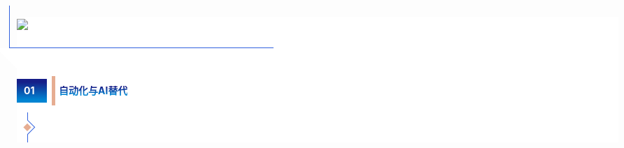 <img data-src="https://mmbiz.qpic.cn/mmbiz_jpg/cY0qSDjdkFeBUYrrA3Aq9esE4gpgYm3qLpTzHEt09d2446YLyOSkFXADqnDbdkOibtle7RQiajw6iaTZLLMnfjN3g/640?wx_fmt=jpeg&amp;from=appmsg" class="rich_pages wxw-img" data-ratio="0.7148148" data-s="300,640" data-type="jpeg" data-w="1080" style="vertical-align: middle;max-width: 100%;width: 100%;box-sizing: border-box;" data-imgfileid="100006249" src="./images/image_7.jpg"></section></section></section></section><section style="margin: -50px 0px 0px;transform: translate3d(-11px, 0px, 0px);-webkit-transform: translate3d(-11px, 0px, 0px);-moz-transform: translate3d(-11px, 0px, 0px);-o-transform: translate3d(-11px, 0px, 0px);box-sizing: border-box;"><section style="display: inline-block;width: 44%;height: 61px;vertical-align: top;overflow: hidden;border-style: solid;border-width: 0px 0px 1px 1px;border-color: rgb(50, 98, 222);box-sizing: border-box;"><section style="text-align: justify;box-sizing: border-box;"><p style="white-space: normal;margin: 0px;padding: 0px;box-sizing: border-box;"><span leaf=""><br></span></p></section></section></section></section><section style="display: inline-block;vertical-align: top;width: auto;align-self: flex-start;flex: 0 0 0%;height: auto;margin: 0px 0px 0px -29px;box-sizing: border-box;"><section style="display: flex;width: 100%;flex-flow: column;box-sizing: border-box;"><section style="z-index: 1;box-sizing: border-box;"><section style="text-align: center;box-sizing: border-box;"><section style="display: inline-block;width: 0px;height: 0px;vertical-align: top;overflow: hidden;border-style: solid;border-width: 0px 30px 30px 0px;border-color: rgba(255, 255, 255, 0) rgb(255, 255, 255) rgba(255, 255, 255, 0) rgba(255, 255, 255, 0);box-sizing: border-box;"><svg viewBox="0 0 1 1" style="float:left;line-height:0;width:0;vertical-align:top;"></svg></section></section></section></section></section></section></section><section style="display: inline-block;vertical-align: top;width: auto;align-self: flex-start;flex: 0 0 0%;height: auto;margin: 0px 0px 0px -29px;box-sizing: border-box;"><section style="display: flex;width: 100%;flex-flow: column;box-sizing: border-box;"><section style="z-index: 1;box-sizing: border-box;"><section style="text-align: center;box-sizing: border-box;"><section style="display: inline-block;width: 0px;height: 0px;vertical-align: top;overflow: hidden;border-style: solid;border-width: 0px 30px 30px 0px;border-color: rgba(255, 255, 255, 0) rgb(255, 255, 255) rgba(255, 255, 255, 0) rgba(255, 255, 255, 0);box-sizing: border-box;"><svg viewBox="0 0 1 1" style="float:left;line-height:0;width:0;vertical-align:top;"></svg></section></section></section></section></section></section><section style="text-align: left;justify-content: flex-start;display: flex;flex-flow: row;margin: 10px 0px;box-sizing: border-box;"><section style="display: inline-block;vertical-align: middle;width: auto;align-self: center;flex: 0 0 auto;min-width: 5%;max-width: 100%;height: auto;padding: 7px 10px;margin: 0px;background-image: linear-gradient(rgb(22, 30, 136) 13%, rgb(0, 132, 210) 88%);box-sizing: border-box;"><section style="text-align: justify;color: rgb(255, 255, 255);box-sizing: border-box;"><p style="white-space: normal;margin: 0px;padding: 0px;box-sizing: border-box;"><strong style="box-sizing: border-box;"><span leaf="">01</span></strong></p></section></section><section style="display: inline-block;vertical-align: middle;width: auto;align-self: center;flex: 0 0 auto;border-style: solid;border-width: 0px 0px 0px 5px;border-color: rgb(203, 202, 75) rgb(203, 202, 75) rgb(203, 202, 75) rgb(230, 173, 146);padding: 0px 0px 0px 5px;margin: 0px 0px 0px 7px;min-width: 5%;max-width: 100%;height: auto;box-sizing: border-box;"><section style="text-align: center;box-sizing: border-box;"><section style="line-height: 1;box-sizing: border-box;"><p style="background-image: linear-gradient(rgb(22, 30, 136) 13%, rgb(0, 132, 210) 88%);color: transparent;-webkit-background-clip: text;box-sizing: border-box;"><strong style="box-sizing: border-box;"><span leaf="">自动化与AI替代</span></strong></p></section></section></section></section><section style="text-align: left;justify-content: flex-start;display: flex;flex-flow: row;box-sizing: border-box;"><section style="display: inline-block;vertical-align: top;width: auto;flex: 0 0 0%;height: auto;box-sizing: border-box;"><section style="transform: rotateZ(45deg);-webkit-transform: rotateZ(45deg);-moz-transform: rotateZ(45deg);-o-transform: rotateZ(45deg);transform-origin: right top;-webkit-transform-origin: right top;-moz-transform-origin: right top;-o-transform-origin: right top;margin-top: 0px;margin-bottom: 0px;box-sizing: border-box;"><section style="text-align: right;margin: 10px 0px 0px;transform: translate3d(16px, 0px, 0px);-webkit-transform: translate3d(16px, 0px, 0px);-moz-transform: translate3d(16px, 0px, 0px);-o-transform: translate3d(16px, 0px, 0px);box-sizing: border-box;"><section style="display: inline-block;width: 15px;height: 15px;vertical-align: top;overflow: hidden;background-color: rgb(230, 173, 146);border-style: solid;border-width: 1px 1px 0px 0px;border-color: rgb(50, 98, 222);box-shadow: rgb(255, 255, 255) 0px 0px 0px 3px inset;box-sizing: border-box;"><section style="text-align: justify;box-sizing: border-box;"><p style="white-space: normal;margin: 0px;padding: 0px;box-sizing: border-box;"><span leaf=""><br></span></p></section></section></section></section></section><section style="display: inline-block;vertical-align: top;width: auto;align-self: flex-start;flex: 100 100 0%;border-style: solid;border-width: 0px 0px 0px 1px;border-left-color: rgb(50, 98, 222);height: auto;box-sizing: border-box;"><section style="text-align: right;justify-content: flex-end;display: flex;flex-flow: row;margin: 0px 0px 15px;box-sizing: border-box;">